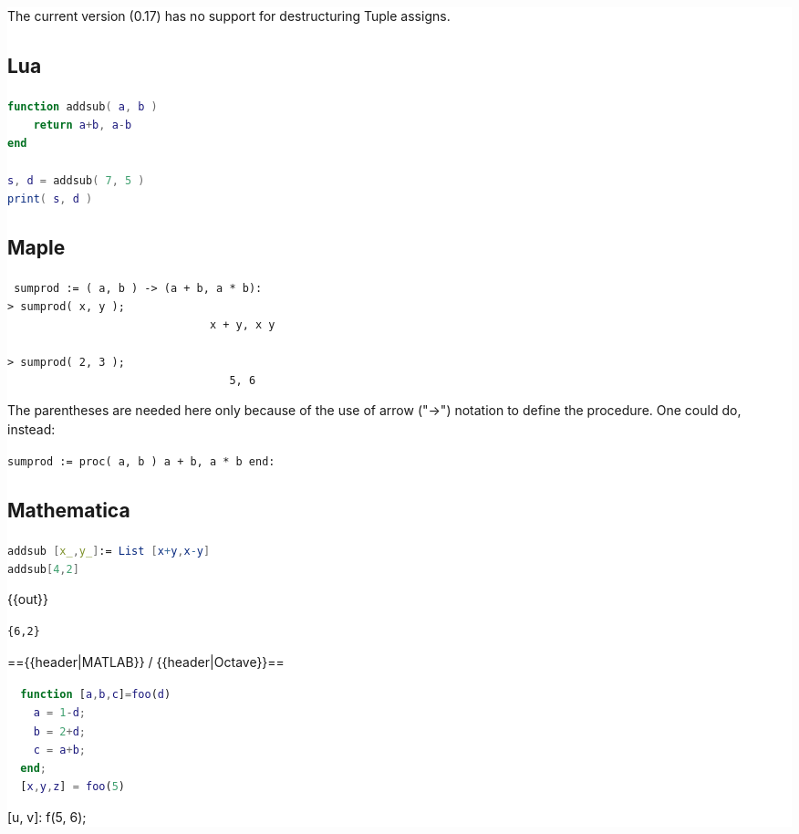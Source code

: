 
The current version (0.17) has no support for destructuring Tuple assigns.


## Lua


```lua
function addsub( a, b )
    return a+b, a-b
end

s, d = addsub( 7, 5 )
print( s, d )
```



## Maple


```Maple>
 sumprod := ( a, b ) -> (a + b, a * b):
> sumprod( x, y );
                               x + y, x y

> sumprod( 2, 3 );
                                  5, 6
```

The parentheses are needed here only because of the use of arrow ("->") notation to define the procedure.  One could do, instead:

```Maple
sumprod := proc( a, b ) a + b, a * b end:
```



## Mathematica


```Mathematica
addsub [x_,y_]:= List [x+y,x-y]
addsub[4,2]
```

{{out}}

```txt
{6,2}
```


=={{header|MATLAB}} / {{header|Octave}}==

```Matlab
  function [a,b,c]=foo(d)
    a = 1-d;
    b = 2+d;
    c = a+b;
  end;
  [x,y,z] = foo(5)
```


[u, v]: f(5, 6);